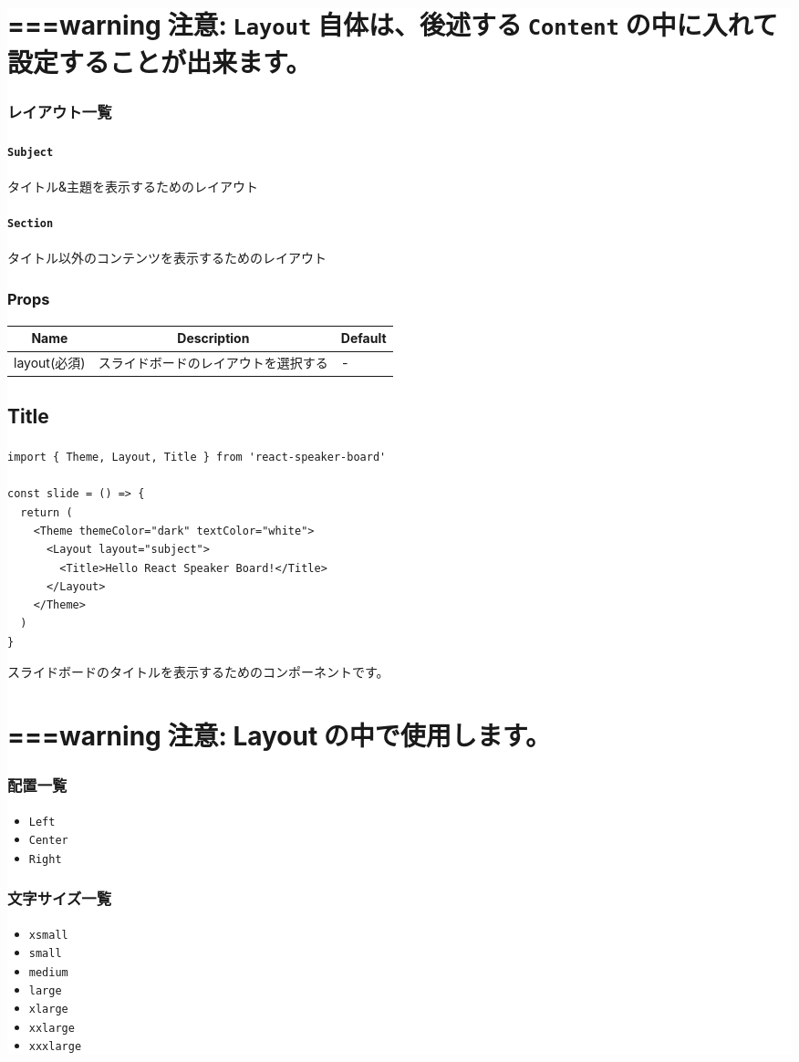 ===warning
**注意**: `Layout` 自体は、後述する `Content` の中に入れて設定することが出来ます。
===

### レイアウト一覧
#### `Subject`
タイトル&主題を表示するためのレイアウト

#### `Section`
タイトル以外のコンテンツを表示するためのレイアウト


### Props

| Name | Description | Default |
|----|----|----|
| layout(必須) | スライドボードのレイアウトを選択する | - |

## Title
```tsx
import { Theme, Layout, Title } from 'react-speaker-board'

const slide = () => {
  return (
    <Theme themeColor="dark" textColor="white">
      <Layout layout="subject">
        <Title>Hello React Speaker Board!</Title>
      </Layout>
    </Theme>
  )
}
```

スライドボードのタイトルを表示するためのコンポーネントです。

===warning
**注意**: Layout の中で使用します。
===

### 配置一覧
- `Left`
- `Center`
- `Right`


### 文字サイズ一覧
- `xsmall`
- `small`
- `medium`
- `large`
- `xlarge`
- `xxlarge`
- `xxxlarge`
